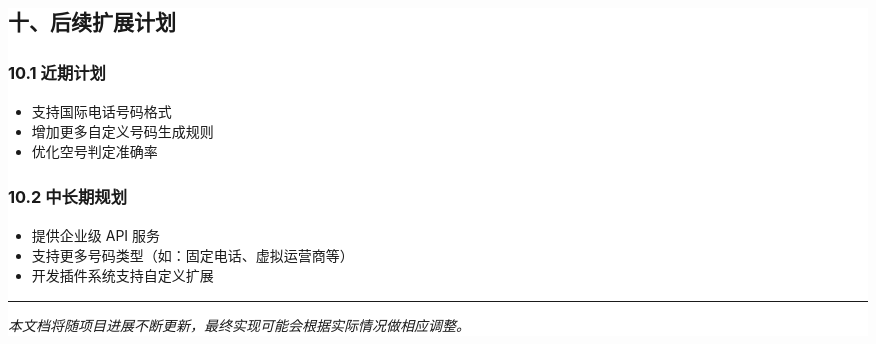 ## 十、后续扩展计划

### 10.1 近期计划

- 支持国际电话号码格式
- 增加更多自定义号码生成规则
- 优化空号判定准确率

### 10.2 中长期规划

- 提供企业级 API 服务
- 支持更多号码类型（如：固定电话、虚拟运营商等）
- 开发插件系统支持自定义扩展

---

_本文档将随项目进展不断更新，最终实现可能会根据实际情况做相应调整。_
